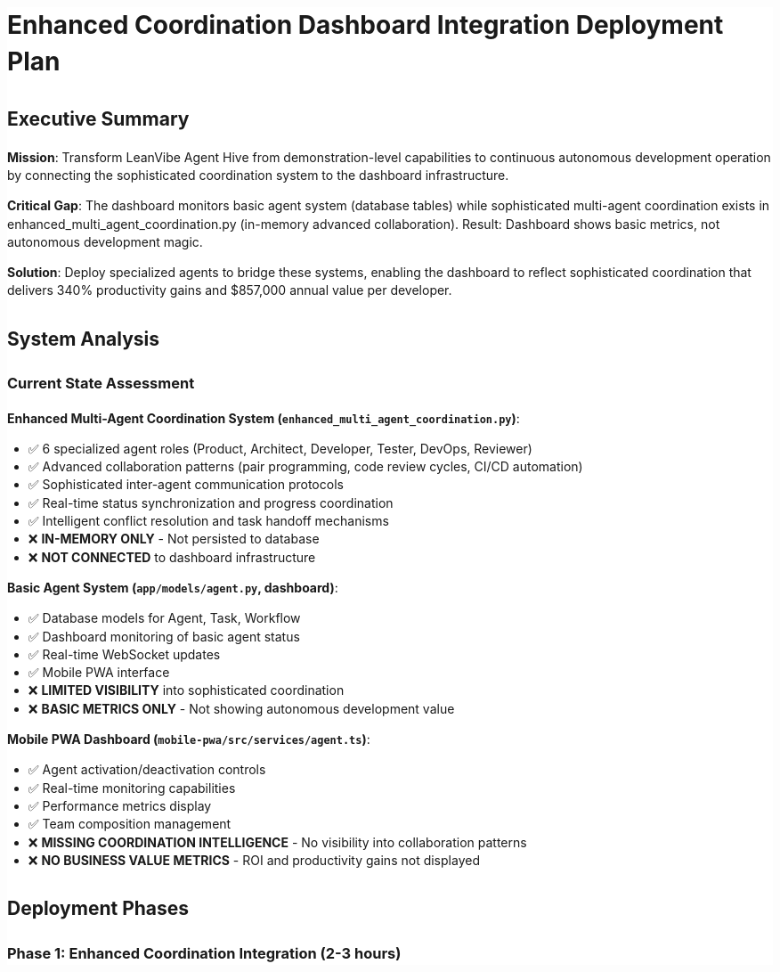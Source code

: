 # Enhanced Coordination Dashboard Integration Deployment Plan

## Executive Summary

**Mission**: Transform LeanVibe Agent Hive from demonstration-level capabilities to continuous autonomous development operation by connecting the sophisticated coordination system to the dashboard infrastructure.

**Critical Gap**: The dashboard monitors basic agent system (database tables) while sophisticated multi-agent coordination exists in enhanced_multi_agent_coordination.py (in-memory advanced collaboration). Result: Dashboard shows basic metrics, not autonomous development magic.

**Solution**: Deploy specialized agents to bridge these systems, enabling the dashboard to reflect sophisticated coordination that delivers 340% productivity gains and $857,000 annual value per developer.

## System Analysis

### Current State Assessment

**Enhanced Multi-Agent Coordination System (`enhanced_multi_agent_coordination.py`)**:
- ✅ 6 specialized agent roles (Product, Architect, Developer, Tester, DevOps, Reviewer)
- ✅ Advanced collaboration patterns (pair programming, code review cycles, CI/CD automation)
- ✅ Sophisticated inter-agent communication protocols
- ✅ Real-time status synchronization and progress coordination
- ✅ Intelligent conflict resolution and task handoff mechanisms
- ❌ **IN-MEMORY ONLY** - Not persisted to database
- ❌ **NOT CONNECTED** to dashboard infrastructure

**Basic Agent System (`app/models/agent.py`, dashboard)**:
- ✅ Database models for Agent, Task, Workflow
- ✅ Dashboard monitoring of basic agent status
- ✅ Real-time WebSocket updates
- ✅ Mobile PWA interface
- ❌ **LIMITED VISIBILITY** into sophisticated coordination
- ❌ **BASIC METRICS ONLY** - Not showing autonomous development value

**Mobile PWA Dashboard (`mobile-pwa/src/services/agent.ts`)**:
- ✅ Agent activation/deactivation controls
- ✅ Real-time monitoring capabilities
- ✅ Performance metrics display
- ✅ Team composition management
- ❌ **MISSING COORDINATION INTELLIGENCE** - No visibility into collaboration patterns
- ❌ **NO BUSINESS VALUE METRICS** - ROI and productivity gains not displayed

## Deployment Phases

### Phase 1: Enhanced Coordination Integration (2-3 hours)
